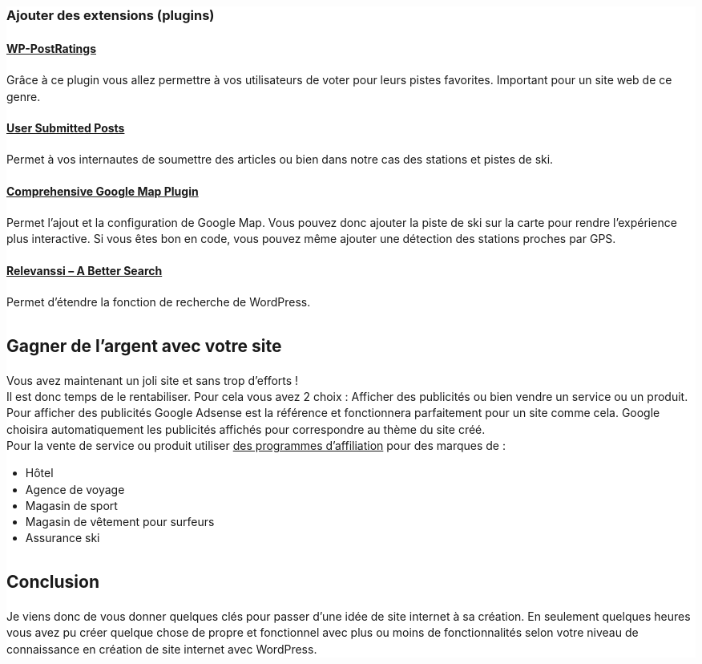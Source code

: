### Ajouter des extensions (plugins)

#### <a href="http://wordpress.org/extend/plugins/wp-postratings/" title="WP-PostRatings" target="_blank">WP-PostRatings</a>

Grâce à ce plugin vous allez permettre à vos utilisateurs de voter pour leurs pistes favorites. Important pour un site web de ce genre.

#### <a href="http://wordpress.org/extend/plugins/user-submitted-posts/" title="User Submitted Posts" target="_blank">User Submitted Posts</a>

Permet à vos internautes de soumettre des articles ou bien dans notre cas des stations et pistes de ski.

#### <a href="http://wordpress.org/extend/plugins/comprehensive-google-map-plugin/" title="Comprehensive Google Map Plugin" target="_blank">Comprehensive Google Map Plugin</a>

Permet l&rsquo;ajout et la configuration de Google Map. Vous pouvez donc ajouter la piste de ski sur la carte pour rendre l&rsquo;expérience plus interactive. Si vous êtes bon en code, vous pouvez même ajouter une détection des stations proches par GPS.

#### <a href="http://wordpress.org/extend/plugins/relevanssi/" title="Relevanssi - A Better Search" target="_blank">Relevanssi &#8211; A Better Search</a>

Permet d’étendre la fonction de recherche de WordPress.

## Gagner de l&rsquo;argent avec votre site

Vous avez maintenant un joli site et sans trop d&rsquo;efforts !  
Il est donc temps de le rentabiliser. Pour cela vous avez 2 choix : Afficher des publicités ou bien vendre un service ou un produit.  
Pour afficher des publicités Google Adsense est la référence et fonctionnera parfaitement pour un site comme cela. Google choisira automatiquement les publicités affichés pour correspondre au thème du site créé.  
Pour la vente de service ou produit utiliser <a href="http://trk.www.netaffiliation.com/suivi.php?mclic=S2B252A2E321B1" title="plateforme affiliation pour webmaster regie pub" target="_blank">des programmes d&rsquo;affiliation</a> pour des marques de :

  * Hôtel
  * Agence de voyage
  * Magasin de sport
  * Magasin de vêtement pour surfeurs
  * Assurance ski

## Conclusion

Je viens donc de vous donner quelques clés pour passer d&rsquo;une idée de site internet à sa création. En seulement quelques heures vous avez pu créer quelque chose de propre et fonctionnel avec plus ou moins de fonctionnalités selon votre niveau de connaissance en création de site internet avec WordPress.

[1]: http://www.365ideesdesiteweb.com/plan-des-pistes/ "365ideesdesiteweb.com"